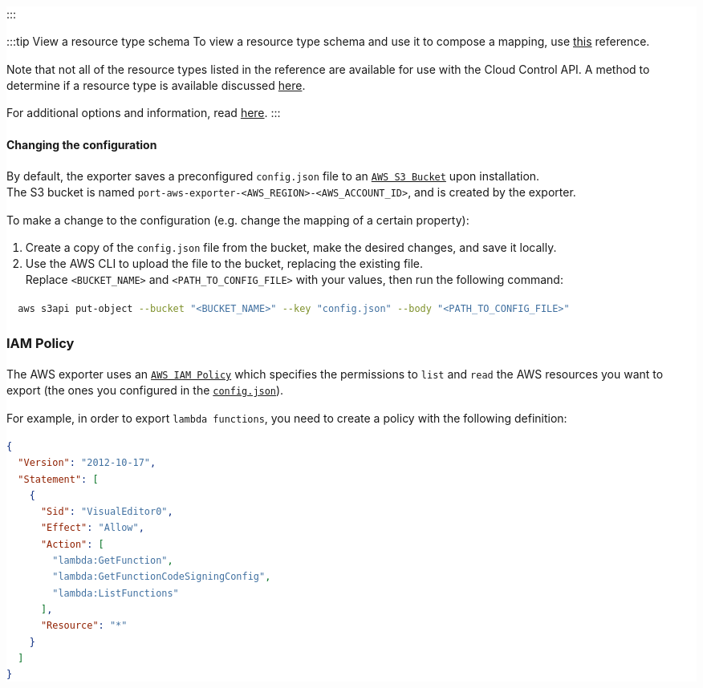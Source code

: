 :::

:::tip View a resource type schema
To view a resource type schema and use it to compose a mapping, use [this](https://docs.aws.amazon.com/AWSCloudFormation/latest/UserGuide/aws-template-resource-type-ref.html) reference.

Note that not all of the resource types listed in the reference are available for use with the Cloud Control API. A method to determine if a resource type is available discussed [here](#structure).

For additional options and information, read [here](https://docs.aws.amazon.com/cloudcontrolapi/latest/userguide/resource-types.html#resource-types-schemas).
:::

#### Changing the configuration

By default, the exporter saves a preconfigured `config.json` file to an [`AWS S3 Bucket`](https://docs.aws.amazon.com/AmazonS3/latest/userguide/UsingBucket.html) upon installation.  
The S3 bucket is named `port-aws-exporter-<AWS_REGION>-<AWS_ACCOUNT_ID>`, and is created by the exporter.

To make a change to the configuration (e.g. change the mapping of a certain property):

1. Create a copy of the `config.json` file from the bucket, make the desired changes, and save it locally.
2. Use the AWS CLI to upload the file to the bucket, replacing the existing file.  
   Replace `<BUCKET_NAME>` and `<PATH_TO_CONFIG_FILE>` with your values, then run the following command:

```bash
  aws s3api put-object --bucket "<BUCKET_NAME>" --key "config.json" --body "<PATH_TO_CONFIG_FILE>"
```

### IAM Policy

The AWS exporter uses an [`AWS IAM Policy`](https://docs.aws.amazon.com/IAM/latest/UserGuide/access_policies.html) which specifies the permissions to `list` and `read` the AWS resources you want to export (the ones you configured in the [`config.json`](#exporter-configjson-file)).

For example, in order to export `lambda functions`, you need to create a policy with the following definition:

```json showLineNumbers
{
  "Version": "2012-10-17",
  "Statement": [
    {
      "Sid": "VisualEditor0",
      "Effect": "Allow",
      "Action": [
        "lambda:GetFunction",
        "lambda:GetFunctionCodeSigningConfig",
        "lambda:ListFunctions"
      ],
      "Resource": "*"
    }
  ]
}
```
